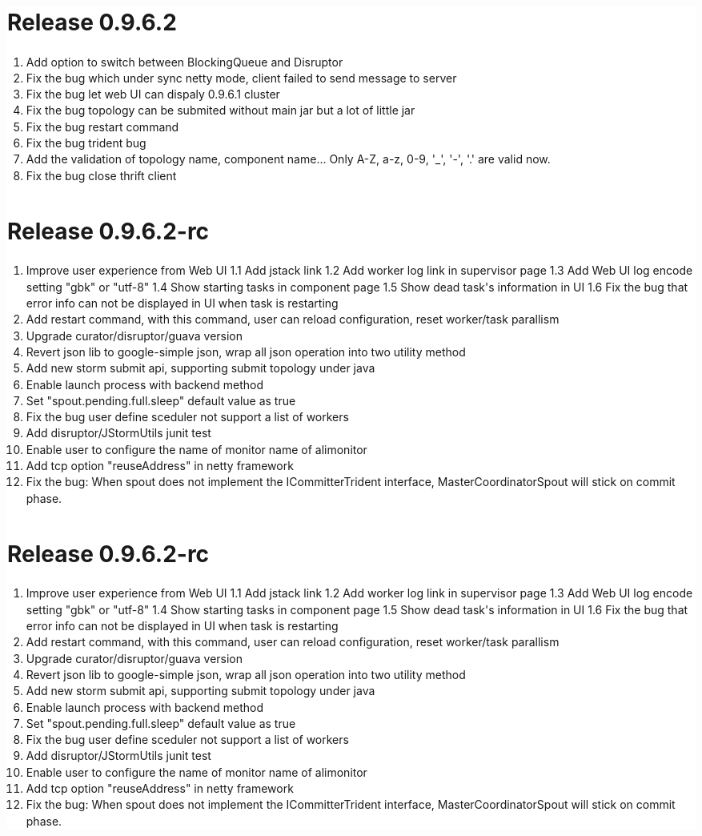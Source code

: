 # Release 0.9.6.2
1. Add option to switch between BlockingQueue and Disruptor
2. Fix the bug which under sync netty mode, client failed to send message to server 
3. Fix the bug let web UI can dispaly 0.9.6.1 cluster
4. Fix the bug topology can be submited without main jar but a lot of little jar
5. Fix the bug restart command 
6. Fix the bug trident bug
7. Add the validation of topology name, component name... Only A-Z, a-z, 0-9, '_', '-', '.' are valid now.
8. Fix the bug close thrift client

# Release 0.9.6.2-rc
1. Improve user experience from Web UI
1.1 Add jstack link
1.2 Add worker log link in supervisor page
1.3 Add Web UI log encode setting "gbk" or "utf-8"
1.4 Show starting tasks in component page
1.5 Show dead task's information in UI
1.6 Fix the bug that error info can not be displayed in UI when task is restarting
2. Add restart command, with this command, user can reload configuration, reset worker/task parallism
3. Upgrade curator/disruptor/guava version
4. Revert json lib to google-simple json, wrap all json operation into two utility method
5. Add new storm submit api, supporting submit topology under java 
6. Enable launch process with backend method
7. Set "spout.pending.full.sleep" default value as true
8. Fix the bug user define sceduler not support a list of workers
9. Add disruptor/JStormUtils junit test
10. Enable user to configure the name of monitor name of alimonitor
11. Add tcp option "reuseAddress" in netty framework
12. Fix the bug: When spout does not implement the ICommitterTrident interface, MasterCoordinatorSpout will stick on commit phase.

# Release 0.9.6.2-rc
1. Improve user experience from Web UI
1.1 Add jstack link
1.2 Add worker log link in supervisor page
1.3 Add Web UI log encode setting "gbk" or "utf-8"
1.4 Show starting tasks in component page
1.5 Show dead task's information in UI
1.6 Fix the bug that error info can not be displayed in UI when task is restarting
2. Add restart command, with this command, user can reload configuration, reset worker/task parallism
3. Upgrade curator/disruptor/guava version
4. Revert json lib to google-simple json, wrap all json operation into two utility method
5. Add new storm submit api, supporting submit topology under java 
6. Enable launch process with backend method
7. Set "spout.pending.full.sleep" default value as true
8. Fix the bug user define sceduler not support a list of workers
9. Add disruptor/JStormUtils junit test
10. Enable user to configure the name of monitor name of alimonitor
11. Add tcp option "reuseAddress" in netty framework
12. Fix the bug: When spout does not implement the ICommitterTrident interface, MasterCoordinatorSpout will stick on commit phase.
